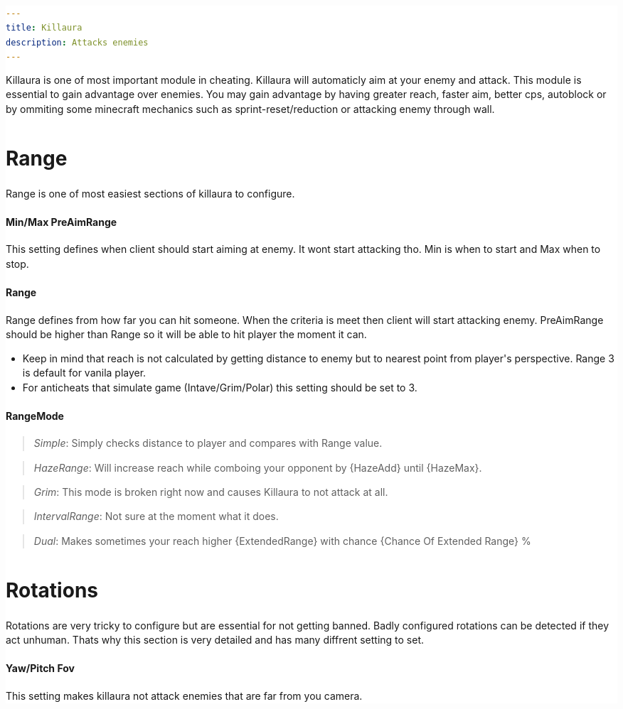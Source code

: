 ```yaml
---
title: Killaura
description: Attacks enemies
---
```




Killaura is one of most important module in cheating. Killaura will automaticly aim at your enemy and attack. This module is essential to gain advantage over enemies. You may gain advantage by having greater reach, faster aim, better cps, autoblock or by ommiting some minecraft mechanics such as sprint-reset/reduction or attacking enemy through wall.

# Range

Range is one of most easiest sections of killaura to configure.

#### Min/Max PreAimRange

This setting defines when client should start aiming at enemy. It wont start attacking tho.
Min is when to start and Max when to stop.

#### Range

Range defines from how far you can hit someone. When the criteria is meet then client will start attacking enemy. PreAimRange should be higher than Range so it will be able to hit player the moment it can.

* Keep in mind that reach is not calculated by getting distance to enemy but to nearest point from player's perspective. Range 3 is default for vanila player.
* For anticheats that simulate game (Intave/Grim/Polar) this setting should be set to 3.

#### RangeMode

> *Simple*: Simply checks distance to player and compares with Range value. 

> *HazeRange*: Will increase reach while comboing your opponent by {HazeAdd} until {HazeMax}. 

> *Grim*: This mode is broken right now and causes Killaura to not attack at all. 

> *IntervalRange*: Not sure at the moment what it does. 

> *Dual*: Makes sometimes your reach higher {ExtendedRange} with chance {Chance Of Extended Range} % 

# Rotations

Rotations are very tricky to configure but are essential for not getting banned. Badly configured rotations can be detected if they act unhuman. Thats why this section is very detailed and has many diffrent setting to set. 

#### Yaw/Pitch Fov

This setting makes killaura not attack enemies that are far from you camera.
